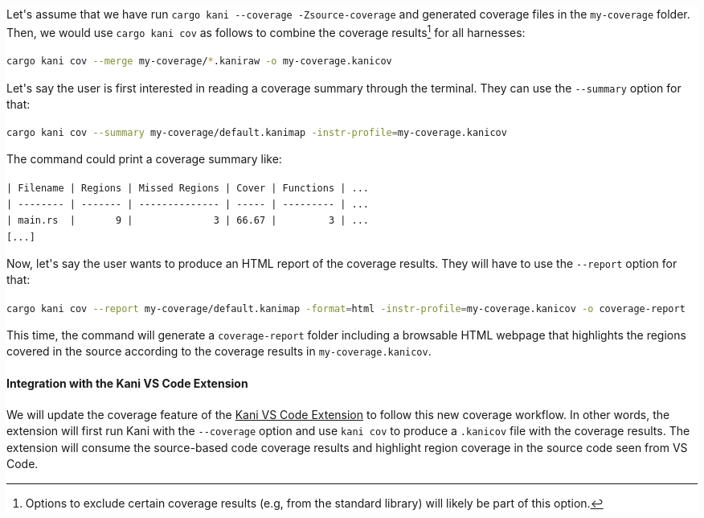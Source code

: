 Let's assume that we have run `cargo kani --coverage -Zsource-coverage` and
generated coverage files in the `my-coverage` folder. Then, we would use `cargo
kani cov` as follows to combine the coverage results[^note-exclude] for all
harnesses:

```sh
cargo kani cov --merge my-coverage/*.kaniraw -o my-coverage.kanicov
```

Let's say the user is first interested in reading a coverage summary through the
terminal.
They can use the `--summary` option for that:

```sh
cargo kani cov --summary my-coverage/default.kanimap -instr-profile=my-coverage.kanicov
```

The command could print a coverage summary like:

```
| Filename | Regions | Missed Regions | Cover | Functions | ...
| -------- | ------- | -------------- | ----- | --------- | ...
| main.rs  |       9 |              3 | 66.67 |         3 | ...
[...]
```

Now, let's say the user wants to produce an HTML report of the coverage results.
They will have to use the `--report` option for that:

```sh
cargo kani cov --report my-coverage/default.kanimap -format=html -instr-profile=my-coverage.kanicov -o coverage-report
```

This time, the command will generate a `coverage-report` folder including a
browsable HTML webpage that highlights the regions covered in the source
according to the coverage results in `my-coverage.kanicov`.

[^note-export]: The `llvm-cov` tool includes the option
   [`gcov`](https://llvm.org/docs/CommandGuide/llvm-cov.html#llvm-cov-gcov) to
   export into GCC's coverage format [Gcov](https://en.wikipedia.org/wiki/Gcov),
   and the option
   [`export`](https://llvm.org/docs/CommandGuide/llvm-cov.html#llvm-cov-export)
   to export into the LCOV format. These may be good options to consider for
   `kani-cov` in the future but we should focus on basic formats for now.

[^note-exclude]: Options to exclude certain coverage results (e.g, from the
   standard library) will likely be part of this option.

[^note-snapshot]: Coverage mappings essentially provide a snapshot of the source
   code reports for items that otherwise are unreachable or have been sliced
   away during the compilation process.

#### Integration with the Kani VS Code Extension

We will update the coverage feature of the
[Kani VS Code Extension](https://github.com/model-checking/kani-vscode-extension)
to follow this new coverage workflow.
In other words, the extension will first run Kani with the `--coverage` option and
use `kani cov` to produce a `.kanicov` file with the coverage results.
The extension will consume the source-based code coverage results and
highlight region coverage in the source code seen from VS Code.


[^note-source]: The LLVM project refers to their own coverage feature as
[^note-coverage-info]: It is important to note that the StableMIR interface does
[^note-physical-counter]: By *physical counter*, we refer to a global program
[^note-opaque-coverage]: The Rust compiler uses the `Opaque` type to prevent
[^note-expression-integration]: We could follow an alternative approach where we
[^note-kanimap]: Note that the `.kanimap` generation isn't implemented in
[^note-benchmarks]: Actual performance benchmarks to follow in